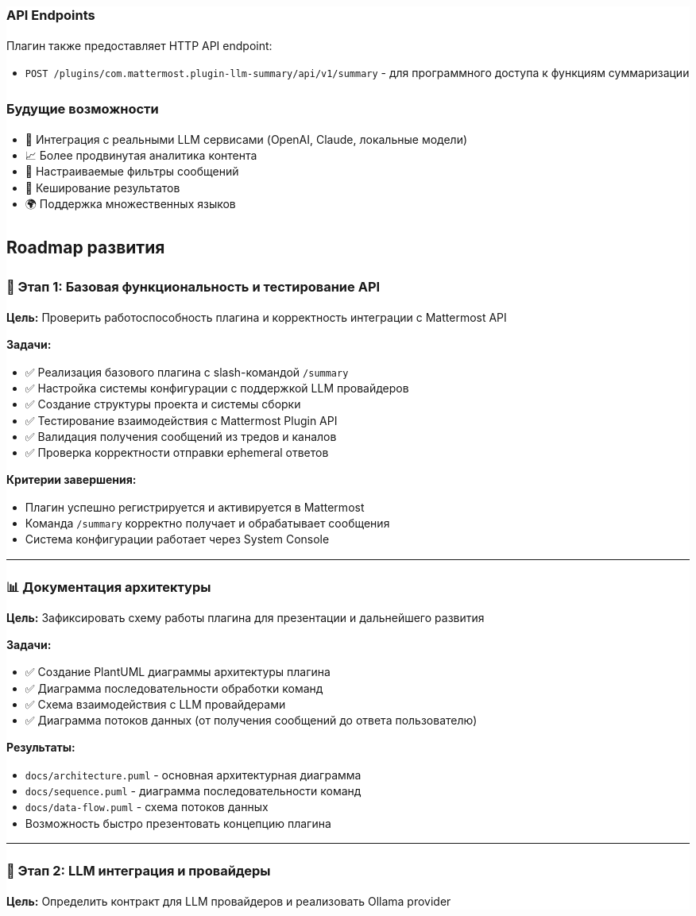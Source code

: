 ### API Endpoints

Плагин также предоставляет HTTP API endpoint:
- `POST /plugins/com.mattermost.plugin-llm-summary/api/v1/summary` - для программного доступа к функциям суммаризации

### Будущие возможности

- 🤖 Интеграция с реальными LLM сервисами (OpenAI, Claude, локальные модели)
- 📈 Более продвинутая аналитика контента
- 🎯 Настраиваемые фильтры сообщений
- 💾 Кеширование результатов
- 🌍 Поддержка множественных языков

## Roadmap развития

### 🎯 Этап 1: Базовая функциональность и тестирование API
**Цель:** Проверить работоспособность плагина и корректность интеграции с Mattermost API

**Задачи:**
- ✅ Реализация базового плагина с slash-командой `/summary`
- ✅ Настройка системы конфигурации с поддержкой LLM провайдеров
- ✅ Создание структуры проекта и системы сборки
- ✅ Тестирование взаимодействия с Mattermost Plugin API
- ✅ Валидация получения сообщений из тредов и каналов
- ✅ Проверка корректности отправки ephemeral ответов

**Критерии завершения:**
- Плагин успешно регистрируется и активируется в Mattermost
- Команда `/summary` корректно получает и обрабатывает сообщения
- Система конфигурации работает через System Console

---

### 📊 Документация архитектуры
**Цель:** Зафиксировать схему работы плагина для презентации и дальнейшего развития

**Задачи:**
- ✅ Создание PlantUML диаграммы архитектуры плагина
- ✅ Диаграмма последовательности обработки команд
- ✅ Схема взаимодействия с LLM провайдерами
- ✅ Диаграмма потоков данных (от получения сообщений до ответа пользователю)

**Результаты:**
- `docs/architecture.puml` - основная архитектурная диаграмма
- `docs/sequence.puml` - диаграмма последовательности команд
- `docs/data-flow.puml` - схема потоков данных
- Возможность быстро презентовать концепцию плагина

---

### 🤖 Этап 2: LLM интеграция и провайдеры
**Цель:** Определить контракт для LLM провайдеров и реализовать Ollama provider
